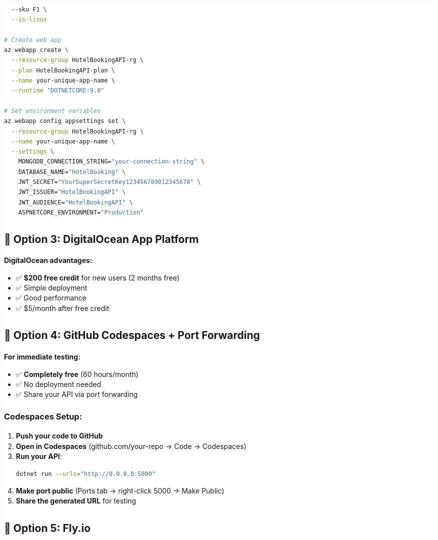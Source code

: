 ```bash
  --sku F1 \
  --is-linux

# Create web app
az webapp create \
  --resource-group HotelBookingAPI-rg \
  --plan HotelBookingAPI-plan \
  --name your-unique-app-name \
  --runtime "DOTNETCORE:9.0"

# Set environment variables
az webapp config appsettings set \
  --resource-group HotelBookingAPI-rg \
  --name your-unique-app-name \
  --settings \
    MONGODB_CONNECTION_STRING="your-connection-string" \
    DATABASE_NAME="HotelBooking" \
    JWT_SECRET="YourSuperSecretKey123456789012345678" \
    JWT_ISSUER="HotelBookingAPI" \
    JWT_AUDIENCE="HotelBookingAPI" \
    ASPNETCORE_ENVIRONMENT="Production"
```

## 🌊 **Option 3: DigitalOcean App Platform**

**DigitalOcean advantages:**
- ✅ **$200 free credit** for new users (2 months free)
- ✅ Simple deployment
- ✅ Good performance
- ✅ $5/month after free credit

## 🐙 **Option 4: GitHub Codespaces + Port Forwarding**

**For immediate testing:**
- ✅ **Completely free** (60 hours/month)
- ✅ No deployment needed
- ✅ Share your API via port forwarding

### Codespaces Setup:

1. **Push your code to GitHub**
2. **Open in Codespaces** (github.com/your-repo → Code → Codespaces)
3. **Run your API**:
   ```bash
   dotnet run --urls="http://0.0.0.0:5000"
   ```
4. **Make port public** (Ports tab → right-click 5000 → Make Public)
5. **Share the generated URL** for testing

## 🚀 **Option 5: Fly.io**

